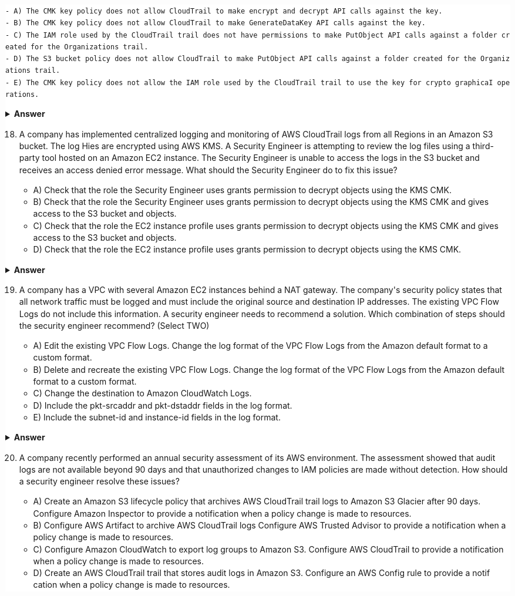     - A) The CMK key policy does not allow CloudTrail to make encrypt and decrypt API calls against the key.
    - B) The CMK key policy does not allow CloudTrail to make GenerateDataKey API calls against the key.
    - C) The IAM role used by the CloudTrail trail does not have permissions to make PutObject API calls against a folder created for the Organizations trail.
    - D) The S3 bucket policy does not allow CloudTrail to make PutObject API calls against a folder created for the Organizations trail.
    - E) The CMK key policy does not allow the IAM role used by the CloudTrail trail to use the key for crypto graphicaI operations.


<details markdown=1><summary markdown='span'><b>Answer</b></summary></details>

18. A company has implemented centralized logging and monitoring of AWS CloudTrail logs from all Regions in an Amazon S3 bucket. The log Hies are encrypted using AWS KMS. A Security Engineer is attempting to review the log files using a third-party tool hosted on an Amazon EC2 instance. The Security Engineer is unable to access the logs in the S3 bucket and receives an access denied error message. What should the Security Engineer do to fix this issue?

    - A) Check that the role the Security Engineer uses grants permission to decrypt objects using the KMS CMK.
    - B) Check that the role the Security Engineer uses grants permission to decrypt objects using the KMS CMK and gives access to the S3 bucket and objects.
    - C) Check that the role the EC2 instance profile uses grants permission to decrypt objects using the KMS CMK and gives access to the S3 bucket and objects.
    - D) Check that the role the EC2 instance profile uses grants permission to decrypt objects using the KMS CMK.


<details markdown=1><summary markdown='span'><b>Answer</b></summary></details>

19. A company has a VPC with several Amazon EC2 instances behind a NAT gateway. The company's security policy states that all network traffic must be logged and must include the original source and destination IP addresses. The existing VPC Flow Logs do not include this information. A security engineer needs to recommend a solution. Which combination of steps should the security engineer recommend? (Select TWO)

    - A) Edit the existing VPC Flow Logs. Change the log format of the VPC Flow Logs from the Amazon default format to a custom format.
    - B) Delete and recreate the existing VPC Flow Logs. Change the log format of the VPC Flow Logs from the Amazon default format to a custom format.
    - C) Change the destination to Amazon CloudWatch Logs.
    - D) Include the pkt-srcaddr and pkt-dstaddr fields in the log format.
    - E) Include the subnet-id and instance-id fields in the log format.


<details markdown=1><summary markdown='span'><b>Answer</b></summary></details>

20. A company recently performed an annual security assessment of its AWS environment. The assessment showed that audit logs are not available beyond 90 days and that unauthorized changes to IAM policies are made without detection. How should a security engineer resolve these issues?

    - A) Create an Amazon S3 lifecycle policy that archives AWS CloudTrail trail logs to Amazon S3 Glacier after 90 days. Configure Amazon Inspector to provide a notification when a policy change is made to resources.
    - B) Configure AWS Artifact to archive AWS CloudTrail logs Configure AWS Trusted Advisor to provide a notification when a policy change is made to resources.
    - C) Configure Amazon CloudWatch to export log groups to Amazon S3. Configure AWS CloudTrail to provide a notification when a policy change is made to resources.
    - D) Create an AWS CloudTrail trail that stores audit logs in Amazon S3. Configure an AWS Config rule to provide a notif cation when a policy change is made to resources.
